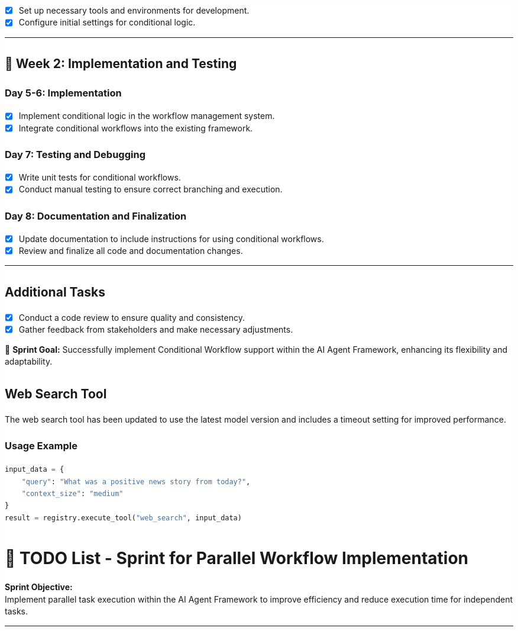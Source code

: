 - [x] Set up necessary tools and environments for development.
- [x] Configure initial settings for conditional logic.

---

## 📅 Week 2: Implementation and Testing

### Day 5-6: Implementation

- [x] Implement conditional logic in the workflow management system.
- [x] Integrate conditional workflows into the existing framework.

### Day 7: Testing and Debugging

- [x] Write unit tests for conditional workflows.
- [x] Conduct manual testing to ensure correct branching and execution.

### Day 8: Documentation and Finalization

- [x] Update documentation to include instructions for using conditional workflows.
- [x] Review and finalize all code and documentation changes.

---

## Additional Tasks

- [x] Conduct a code review to ensure quality and consistency.
- [x] Gather feedback from stakeholders and make necessary adjustments.

🚀 **Sprint Goal:** Successfully implement Conditional Workflow support within the AI Agent Framework, enhancing its flexibility and adaptability.

## Web Search Tool

The web search tool has been updated to use the latest model version and includes a timeout setting for improved performance.

### Usage Example

```python
input_data = {
    "query": "What was a positive news story from today?",
    "context_size": "medium"
}
result = registry.execute_tool("web_search", input_data)
```

# 🧠 TODO List - Sprint for Parallel Workflow Implementation

**Sprint Objective:**  
Implement parallel task execution within the AI Agent Framework to improve efficiency and reduce execution time for independent tasks.

---